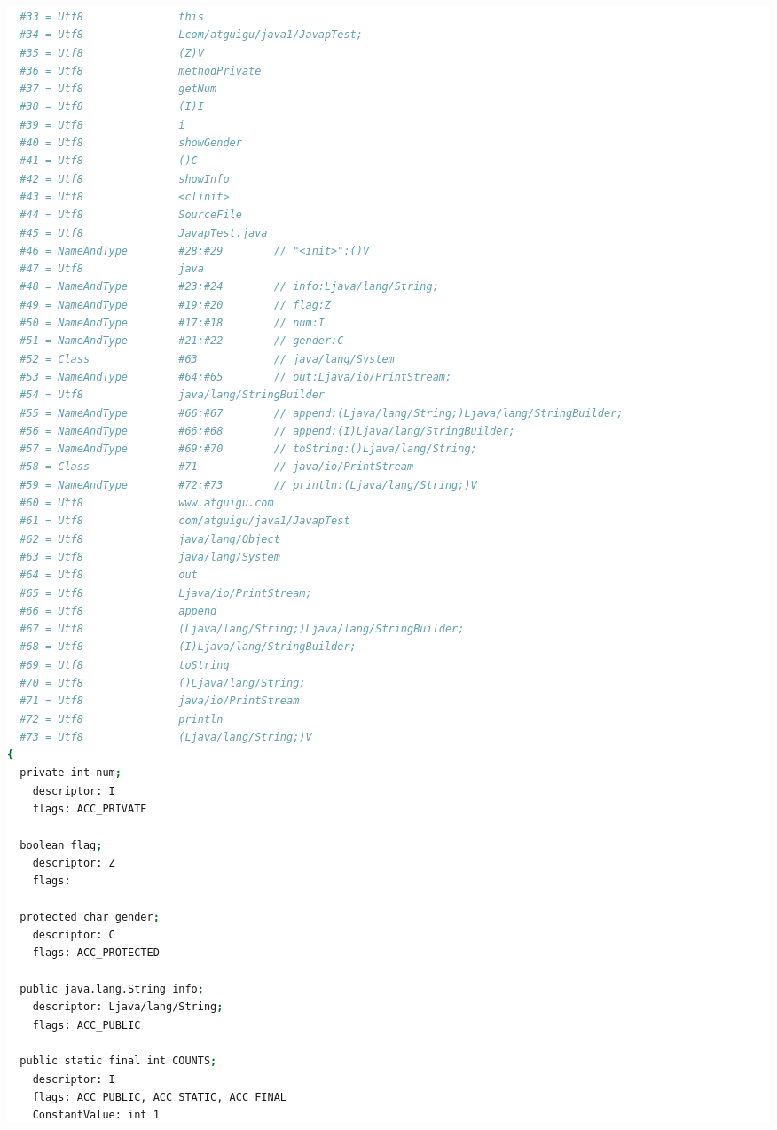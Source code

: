 ```bash
  #33 = Utf8               this
  #34 = Utf8               Lcom/atguigu/java1/JavapTest;
  #35 = Utf8               (Z)V
  #36 = Utf8               methodPrivate
  #37 = Utf8               getNum
  #38 = Utf8               (I)I
  #39 = Utf8               i
  #40 = Utf8               showGender
  #41 = Utf8               ()C
  #42 = Utf8               showInfo
  #43 = Utf8               <clinit>
  #44 = Utf8               SourceFile
  #45 = Utf8               JavapTest.java
  #46 = NameAndType        #28:#29        // "<init>":()V
  #47 = Utf8               java
  #48 = NameAndType        #23:#24        // info:Ljava/lang/String;
  #49 = NameAndType        #19:#20        // flag:Z
  #50 = NameAndType        #17:#18        // num:I
  #51 = NameAndType        #21:#22        // gender:C
  #52 = Class              #63            // java/lang/System
  #53 = NameAndType        #64:#65        // out:Ljava/io/PrintStream;
  #54 = Utf8               java/lang/StringBuilder
  #55 = NameAndType        #66:#67        // append:(Ljava/lang/String;)Ljava/lang/StringBuilder;
  #56 = NameAndType        #66:#68        // append:(I)Ljava/lang/StringBuilder;
  #57 = NameAndType        #69:#70        // toString:()Ljava/lang/String;
  #58 = Class              #71            // java/io/PrintStream
  #59 = NameAndType        #72:#73        // println:(Ljava/lang/String;)V
  #60 = Utf8               www.atguigu.com
  #61 = Utf8               com/atguigu/java1/JavapTest
  #62 = Utf8               java/lang/Object
  #63 = Utf8               java/lang/System
  #64 = Utf8               out
  #65 = Utf8               Ljava/io/PrintStream;
  #66 = Utf8               append
  #67 = Utf8               (Ljava/lang/String;)Ljava/lang/StringBuilder;
  #68 = Utf8               (I)Ljava/lang/StringBuilder;
  #69 = Utf8               toString
  #70 = Utf8               ()Ljava/lang/String;
  #71 = Utf8               java/io/PrintStream
  #72 = Utf8               println
  #73 = Utf8               (Ljava/lang/String;)V
{
  private int num;
    descriptor: I
    flags: ACC_PRIVATE

  boolean flag;
    descriptor: Z
    flags:

  protected char gender;
    descriptor: C
    flags: ACC_PROTECTED

  public java.lang.String info;
    descriptor: Ljava/lang/String;
    flags: ACC_PUBLIC

  public static final int COUNTS;
    descriptor: I
    flags: ACC_PUBLIC, ACC_STATIC, ACC_FINAL
    ConstantValue: int 1

```